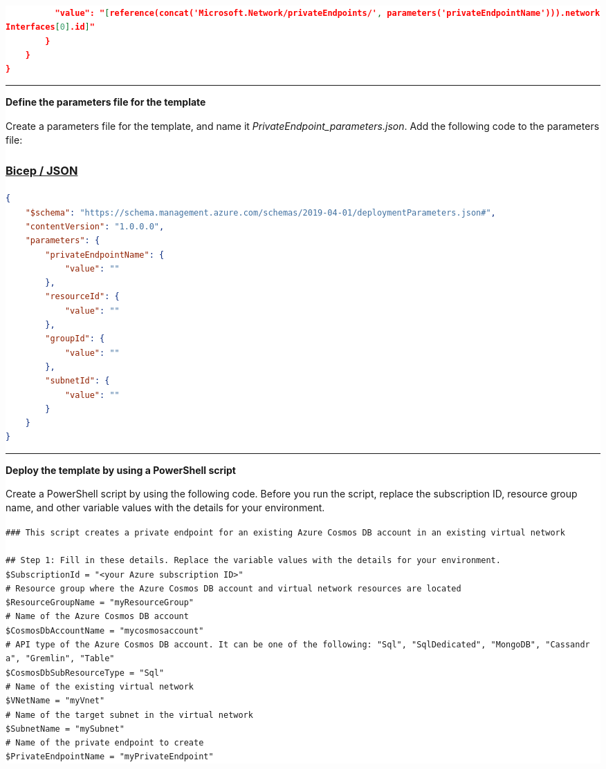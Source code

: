 ```json
          "value": "[reference(concat('Microsoft.Network/privateEndpoints/', parameters('privateEndpointName'))).networkInterfaces[0].id]"
        }
    }
}
```

---

**Define the parameters file for the template**

Create a parameters file for the template, and name it *PrivateEndpoint_parameters.json*. Add the following code to the parameters file:

### [Bicep / JSON](#tab/arm-bicep+arm-json)

```json
{
    "$schema": "https://schema.management.azure.com/schemas/2019-04-01/deploymentParameters.json#",
    "contentVersion": "1.0.0.0",
    "parameters": {
        "privateEndpointName": {
            "value": ""
        },
        "resourceId": {
            "value": ""
        },
        "groupId": {
            "value": ""
        },
        "subnetId": {
            "value": ""
        }
    }
}
```

---

**Deploy the template by using a PowerShell script**

Create a PowerShell script by using the following code. Before you run the script, replace the subscription ID, resource group name, and other variable values with the details for your environment.

```azurepowershell-interactive
### This script creates a private endpoint for an existing Azure Cosmos DB account in an existing virtual network

## Step 1: Fill in these details. Replace the variable values with the details for your environment.
$SubscriptionId = "<your Azure subscription ID>"
# Resource group where the Azure Cosmos DB account and virtual network resources are located
$ResourceGroupName = "myResourceGroup"
# Name of the Azure Cosmos DB account
$CosmosDbAccountName = "mycosmosaccount"
# API type of the Azure Cosmos DB account. It can be one of the following: "Sql", "SqlDedicated", "MongoDB", "Cassandra", "Gremlin", "Table"
$CosmosDbSubResourceType = "Sql"
# Name of the existing virtual network
$VNetName = "myVnet"
# Name of the target subnet in the virtual network
$SubnetName = "mySubnet"
# Name of the private endpoint to create
$PrivateEndpointName = "myPrivateEndpoint"

```